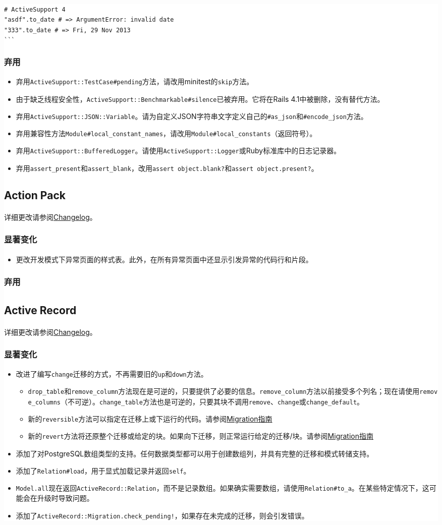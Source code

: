     # ActiveSupport 4
    "asdf".to_date # => ArgumentError: invalid date
    "333".to_date # => Fri, 29 Nov 2013
    ```

### 弃用

* 弃用`ActiveSupport::TestCase#pending`方法，请改用minitest的`skip`方法。

* 由于缺乏线程安全性，`ActiveSupport::Benchmarkable#silence`已被弃用。它将在Rails 4.1中被删除，没有替代方法。

* 弃用`ActiveSupport::JSON::Variable`。请为自定义JSON字符串文字定义自己的`#as_json`和`#encode_json`方法。

* 弃用兼容性方法`Module#local_constant_names`，请改用`Module#local_constants`（返回符号）。

* 弃用`ActiveSupport::BufferedLogger`。请使用`ActiveSupport::Logger`或Ruby标准库中的日志记录器。

* 弃用`assert_present`和`assert_blank`，改用`assert object.blank?`和`assert object.present?`。

Action Pack
-----------

详细更改请参阅[Changelog](https://github.com/rails/rails/blob/4-0-stable/actionpack/CHANGELOG.md)。

### 显著变化

* 更改开发模式下异常页面的样式表。此外，在所有异常页面中还显示引发异常的代码行和片段。

### 弃用


Active Record
-------------

详细更改请参阅[Changelog](https://github.com/rails/rails/blob/4-0-stable/activerecord/CHANGELOG.md)。

### 显著变化

* 改进了编写`change`迁移的方式，不再需要旧的`up`和`down`方法。

    * `drop_table`和`remove_column`方法现在是可逆的，只要提供了必要的信息。`remove_column`方法以前接受多个列名；现在请使用`remove_columns`（不可逆）。`change_table`方法也是可逆的，只要其块不调用`remove`、`change`或`change_default`。

    * 新的`reversible`方法可以指定在迁移上或下运行的代码。请参阅[Migration指南](https://github.com/rails/rails/blob/main/guides/source/active_record_migrations.md#using-reversible)

    * 新的`revert`方法将还原整个迁移或给定的块。如果向下迁移，则正常运行给定的迁移/块。请参阅[Migration指南](https://github.com/rails/rails/blob/main/guides/source/active_record_migrations.md#reverting-previous-migrations)

* 添加了对PostgreSQL数组类型的支持。任何数据类型都可以用于创建数组列，并具有完整的迁移和模式转储支持。

* 添加了`Relation#load`，用于显式加载记录并返回`self`。

* `Model.all`现在返回`ActiveRecord::Relation`，而不是记录数组。如果确实需要数组，请使用`Relation#to_a`。在某些特定情况下，这可能会在升级时导致问题。
* 添加了`ActiveRecord::Migration.check_pending!`，如果存在未完成的迁移，则会引发错误。
